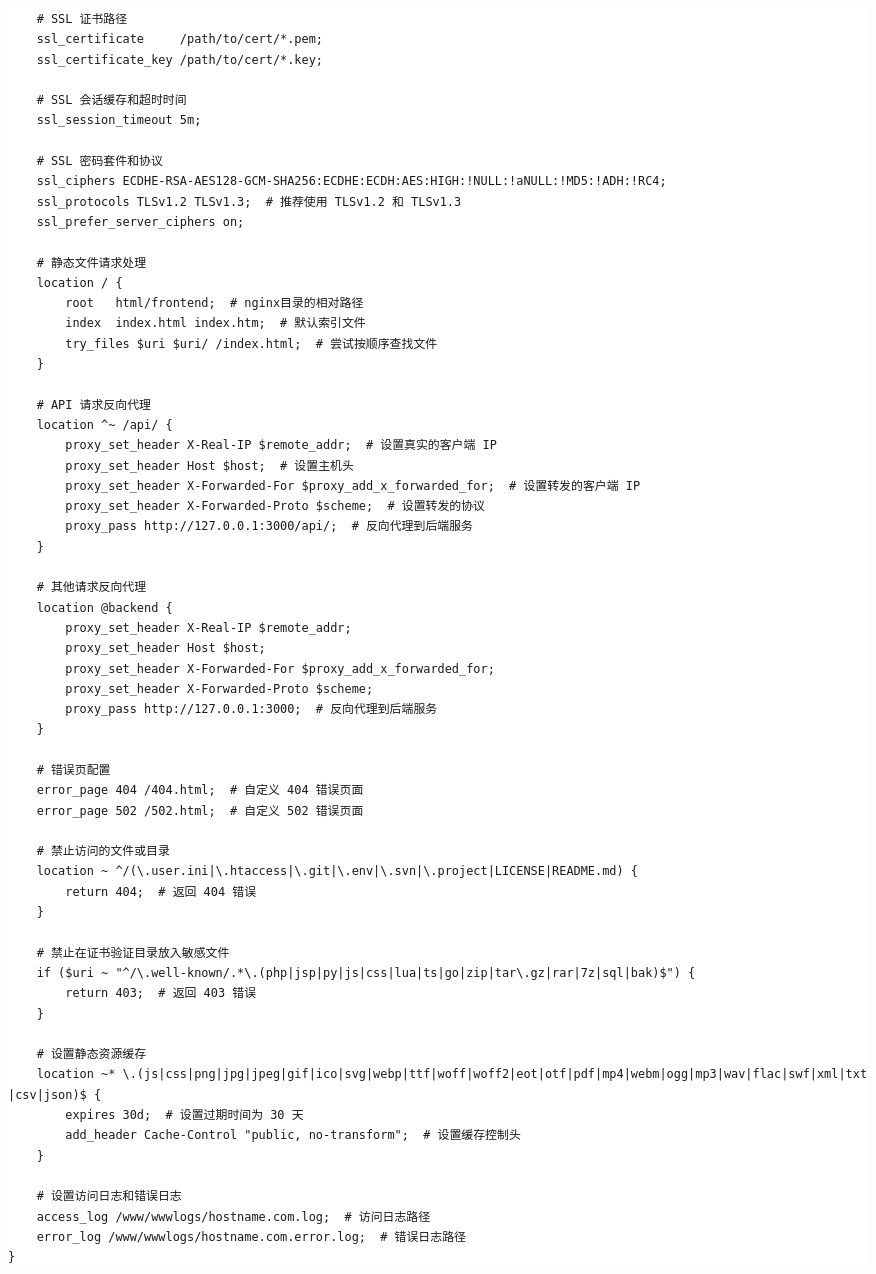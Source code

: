 ```nginx
    # SSL 证书路径
    ssl_certificate     /path/to/cert/*.pem;
    ssl_certificate_key /path/to/cert/*.key;

    # SSL 会话缓存和超时时间
    ssl_session_timeout 5m;

    # SSL 密码套件和协议
    ssl_ciphers ECDHE-RSA-AES128-GCM-SHA256:ECDHE:ECDH:AES:HIGH:!NULL:!aNULL:!MD5:!ADH:!RC4;
    ssl_protocols TLSv1.2 TLSv1.3;  # 推荐使用 TLSv1.2 和 TLSv1.3
    ssl_prefer_server_ciphers on;

    # 静态文件请求处理
    location / {
        root   html/frontend;  # nginx目录的相对路径
        index  index.html index.htm;  # 默认索引文件
        try_files $uri $uri/ /index.html;  # 尝试按顺序查找文件
    }

    # API 请求反向代理
    location ^~ /api/ {
        proxy_set_header X-Real-IP $remote_addr;  # 设置真实的客户端 IP
        proxy_set_header Host $host;  # 设置主机头
        proxy_set_header X-Forwarded-For $proxy_add_x_forwarded_for;  # 设置转发的客户端 IP
        proxy_set_header X-Forwarded-Proto $scheme;  # 设置转发的协议
        proxy_pass http://127.0.0.1:3000/api/;  # 反向代理到后端服务
    }

    # 其他请求反向代理
    location @backend {
        proxy_set_header X-Real-IP $remote_addr;
        proxy_set_header Host $host;
        proxy_set_header X-Forwarded-For $proxy_add_x_forwarded_for;
        proxy_set_header X-Forwarded-Proto $scheme;
        proxy_pass http://127.0.0.1:3000;  # 反向代理到后端服务
    }

    # 错误页配置
    error_page 404 /404.html;  # 自定义 404 错误页面
    error_page 502 /502.html;  # 自定义 502 错误页面

    # 禁止访问的文件或目录
    location ~ ^/(\.user.ini|\.htaccess|\.git|\.env|\.svn|\.project|LICENSE|README.md) {
        return 404;  # 返回 404 错误
    }

    # 禁止在证书验证目录放入敏感文件
    if ($uri ~ "^/\.well-known/.*\.(php|jsp|py|js|css|lua|ts|go|zip|tar\.gz|rar|7z|sql|bak)$") {
        return 403;  # 返回 403 错误
    }
    
    # 设置静态资源缓存
    location ~* \.(js|css|png|jpg|jpeg|gif|ico|svg|webp|ttf|woff|woff2|eot|otf|pdf|mp4|webm|ogg|mp3|wav|flac|swf|xml|txt|csv|json)$ {
        expires 30d;  # 设置过期时间为 30 天
        add_header Cache-Control "public, no-transform";  # 设置缓存控制头
    }

    # 设置访问日志和错误日志
    access_log /www/wwwlogs/hostname.com.log;  # 访问日志路径
    error_log /www/wwwlogs/hostname.com.error.log;  # 错误日志路径
}
```